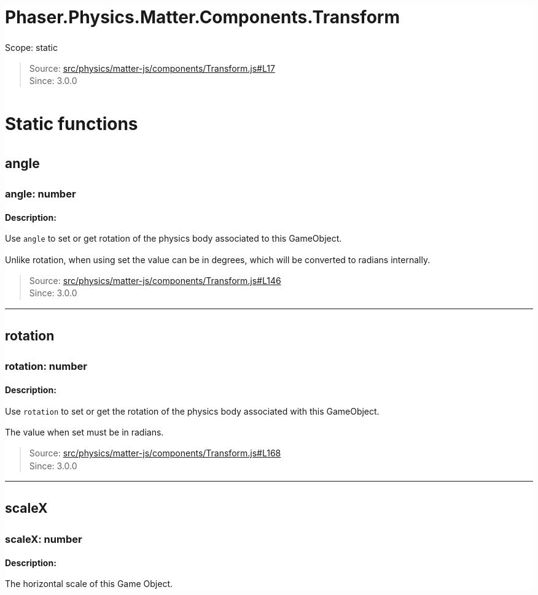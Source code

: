 # Phaser.Physics.Matter.Components.Transform

Scope:
static

> Source: [src/physics/matter-js/components/Transform.js#L17](https://github.com/phaserjs/phaser/blob/v3.87.0/src/physics/matter-js/components/Transform.js#L17)  
> Since: 3.0.0

# Static functions

## angle

### angle: number

**Description:**

Use `angle` to set or get rotation of the physics body associated to this GameObject.

Unlike rotation, when using set the value can be in degrees, which will be converted to radians internally.

> Source: [src/physics/matter-js/components/Transform.js#L146](https://github.com/phaserjs/phaser/blob/v3.87.0/src/physics/matter-js/components/Transform.js#L146)  
> Since: 3.0.0

---

## rotation

### rotation: number

**Description:**

Use `rotation` to set or get the rotation of the physics body associated with this GameObject.

The value when set must be in radians.

> Source: [src/physics/matter-js/components/Transform.js#L168](https://github.com/phaserjs/phaser/blob/v3.87.0/src/physics/matter-js/components/Transform.js#L168)  
> Since: 3.0.0

---

## scaleX

### scaleX: number

**Description:**

The horizontal scale of this Game Object.
